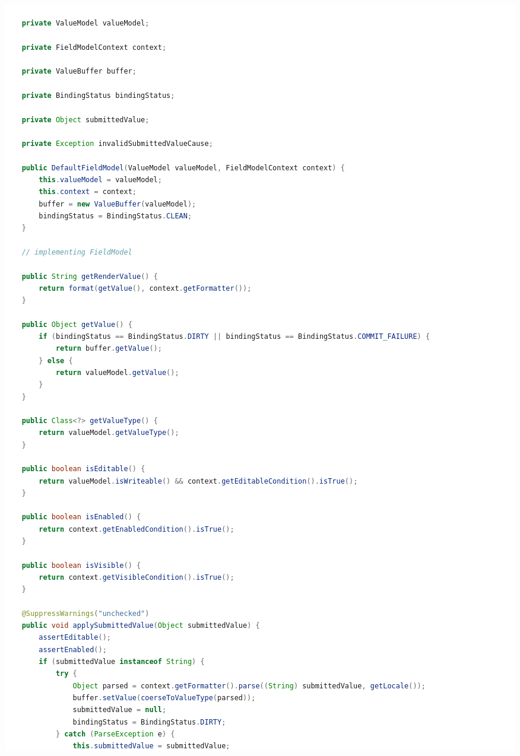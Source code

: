 ```java

	private ValueModel valueModel;

	private FieldModelContext context;

	private ValueBuffer buffer;

	private BindingStatus bindingStatus;

	private Object submittedValue;

	private Exception invalidSubmittedValueCause;

	public DefaultFieldModel(ValueModel valueModel, FieldModelContext context) {
		this.valueModel = valueModel;
		this.context = context;
		buffer = new ValueBuffer(valueModel);
		bindingStatus = BindingStatus.CLEAN;
	}

	// implementing FieldModel

	public String getRenderValue() {
		return format(getValue(), context.getFormatter());
	}

	public Object getValue() {
		if (bindingStatus == BindingStatus.DIRTY || bindingStatus == BindingStatus.COMMIT_FAILURE) {
			return buffer.getValue();
		} else {
			return valueModel.getValue();
		}
	}

	public Class<?> getValueType() {
		return valueModel.getValueType();
	}

	public boolean isEditable() {
		return valueModel.isWriteable() && context.getEditableCondition().isTrue();
	}

	public boolean isEnabled() {
		return context.getEnabledCondition().isTrue();
	}

	public boolean isVisible() {
		return context.getVisibleCondition().isTrue();
	}

	@SuppressWarnings("unchecked")
	public void applySubmittedValue(Object submittedValue) {
		assertEditable();
		assertEnabled();
		if (submittedValue instanceof String) {
			try {
				Object parsed = context.getFormatter().parse((String) submittedValue, getLocale());
				buffer.setValue(coerseToValueType(parsed));
				submittedValue = null;
				bindingStatus = BindingStatus.DIRTY;
			} catch (ParseException e) {
				this.submittedValue = submittedValue;
```